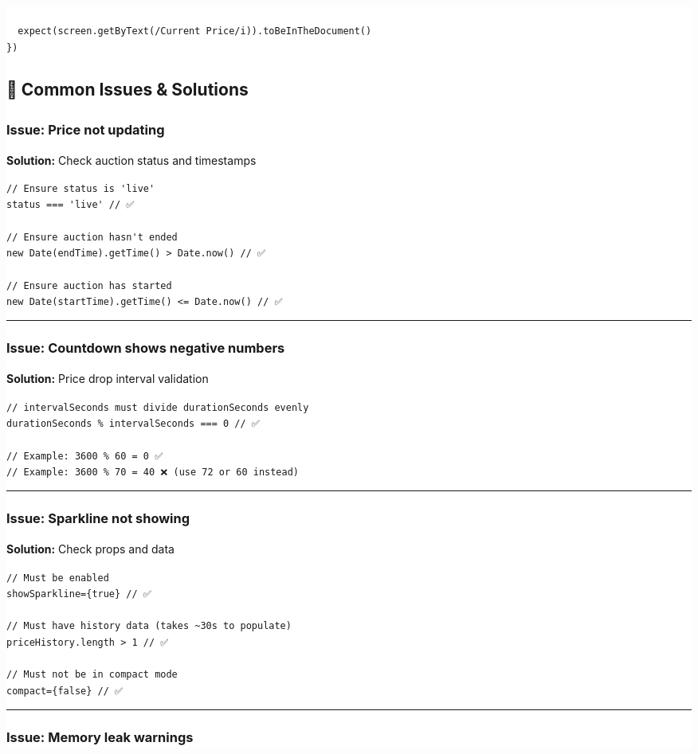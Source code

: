 ```tsx
  
  expect(screen.getByText(/Current Price/i)).toBeInTheDocument()
})
```

## 🐛 Common Issues & Solutions

### Issue: Price not updating

**Solution:** Check auction status and timestamps
```tsx
// Ensure status is 'live'
status === 'live' // ✅

// Ensure auction hasn't ended
new Date(endTime).getTime() > Date.now() // ✅

// Ensure auction has started
new Date(startTime).getTime() <= Date.now() // ✅
```

---

### Issue: Countdown shows negative numbers

**Solution:** Price drop interval validation
```tsx
// intervalSeconds must divide durationSeconds evenly
durationSeconds % intervalSeconds === 0 // ✅

// Example: 3600 % 60 = 0 ✅
// Example: 3600 % 70 = 40 ❌ (use 72 or 60 instead)
```

---

### Issue: Sparkline not showing

**Solution:** Check props and data
```tsx
// Must be enabled
showSparkline={true} // ✅

// Must have history data (takes ~30s to populate)
priceHistory.length > 1 // ✅

// Must not be in compact mode
compact={false} // ✅
```

---

### Issue: Memory leak warnings
